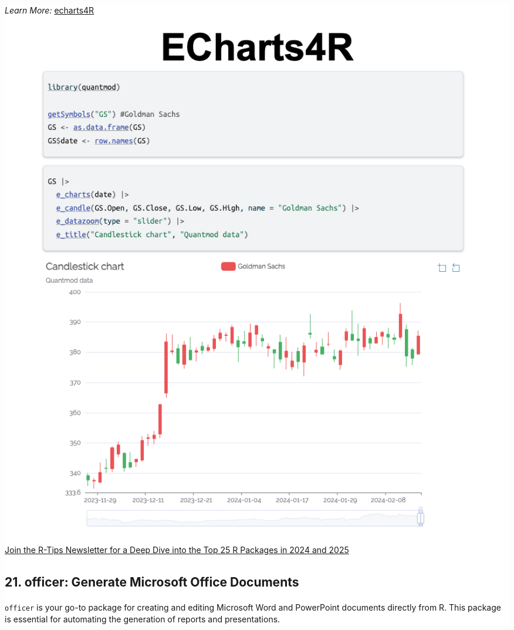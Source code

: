 *Learn More:* [echarts4R](https://echarts4r.john-coene.com/)

![ECharts4R](/assets/top_25_r_echarts4r.jpg)

<p class="text-center date"><a href="https://learn.business-science.io/r-tips-newsletter?el=website" target="_blank">Join the R-Tips Newsletter for a Deep Dive into the Top 25 R Packages in 2024 and 2025</a></p>

## 21. **officer: Generate Microsoft Office Documents**
`officer` is your go-to package for creating and editing Microsoft Word and PowerPoint documents directly from R. This package is essential for automating the generation of reports and presentations.
